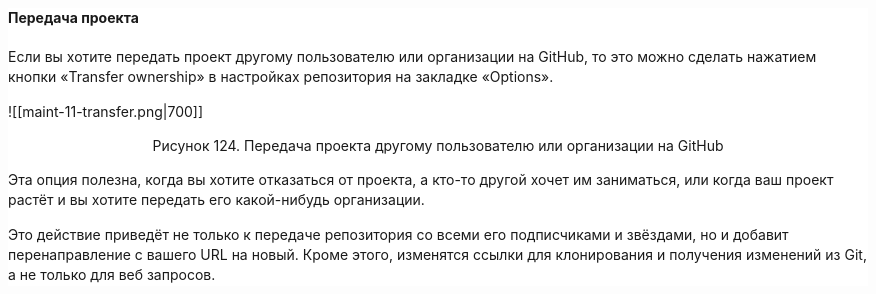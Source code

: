 #### Передача проекта

Если вы хотите передать проект другому пользователю или организации на GitHub, то это можно сделать нажатием кнопки «Transfer ownership» в настройках репозитория на закладке «Options».

![[maint-11-transfer.png|700]]
<center>Рисунок 124. Передача проекта другому пользователю или организации на GitHub</center>

Эта опция полезна, когда вы хотите отказаться от проекта, а кто-то другой хочет им заниматься, или когда ваш проект растёт и вы хотите передать его какой-нибудь организации.

Это действие приведёт не только к передаче репозитория со всеми его подписчиками и звёздами, но и добавит перенаправление с вашего URL на новый. Кроме этого, изменятся ссылки для клонирования и получения изменений из Git, а не только для веб запросов.